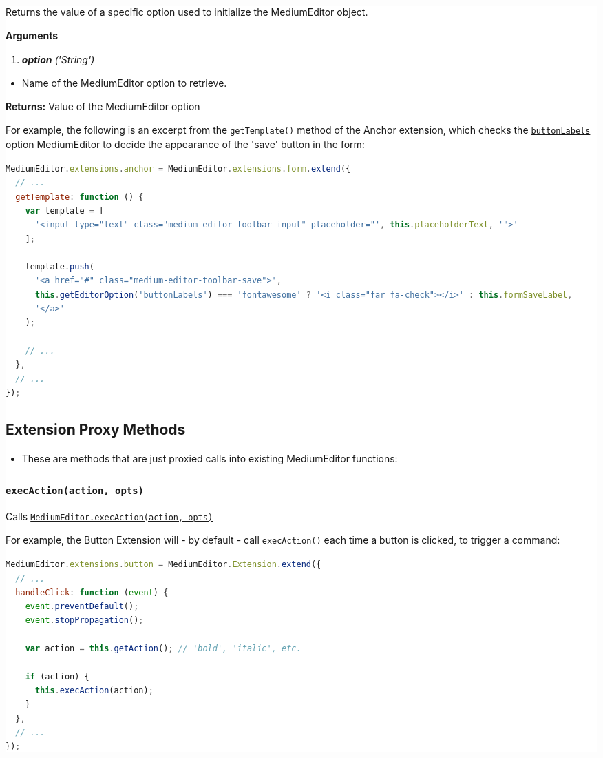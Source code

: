 Returns the value of a specific option used to initialize the MediumEditor object.

**Arguments**

1. _**option** ('String')_

  * Name of the MediumEditor option to retrieve.

**Returns:** Value of the MediumEditor option

For example, the following is an excerpt from the `getTemplate()` method of the Anchor extension, which checks the [`buttonLabels`](../../../OPTIONS.md#buttonlabels) option MediumEditor to decide the appearance of the 'save' button in the form:

```javascript
MediumEditor.extensions.anchor = MediumEditor.extensions.form.extend({
  // ...
  getTemplate: function () {
    var template = [
      '<input type="text" class="medium-editor-toolbar-input" placeholder="', this.placeholderText, '">'
    ];

    template.push(
      '<a href="#" class="medium-editor-toolbar-save">',
      this.getEditorOption('buttonLabels') === 'fontawesome' ? '<i class="far fa-check"></i>' : this.formSaveLabel,
      '</a>'
    );

    // ...
  },
  // ...
});
```

## Extension Proxy Methods

* These are methods that are just proxied calls into existing MediumEditor functions:

### `execAction(action, opts)`

Calls [`MediumEditor.execAction(action, opts)`](../../../API.md#execactionaction-opts)

For example, the Button Extension will - by default - call `execAction()` each time a button is clicked, to trigger a command:

```javascript
MediumEditor.extensions.button = MediumEditor.Extension.extend({
  // ...
  handleClick: function (event) {
    event.preventDefault();
    event.stopPropagation();

    var action = this.getAction(); // 'bold', 'italic', etc.

    if (action) {
      this.execAction(action);
    }
  },
  // ...
});
```

